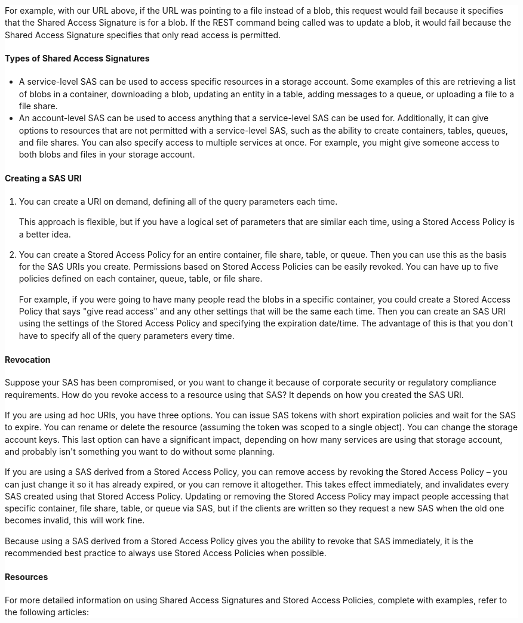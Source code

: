 For example, with our URL above, if the URL was pointing to a file instead of a blob, this request would fail because it specifies that the Shared Access Signature is for a blob. If the REST command being called was to update a blob, it would fail because the Shared Access Signature specifies that only read access is permitted.

#### Types of Shared Access Signatures
* A service-level SAS can be used to access specific resources in a storage account. Some examples of this are retrieving a list of blobs in a container, downloading a blob, updating an entity in a table, adding messages to a queue, or uploading a file to a file share.
* An account-level SAS can be used to access anything that a service-level SAS can be used for. Additionally, it can give options to resources that are not permitted with a service-level SAS, such as the ability to create containers, tables, queues, and file shares. You can also specify access to multiple services at once. For example, you might give someone access to both blobs and files in your storage account.

#### Creating a SAS URI
1. You can create a URI on demand, defining all of the query parameters each time.

   This approach is flexible, but if you have a logical set of parameters that are similar each time, using a Stored Access Policy is a better idea.
2. You can create a Stored Access Policy for an entire container, file share, table, or queue. Then you can use this as the basis for the SAS URIs you create. Permissions based on Stored Access Policies can be easily revoked. You can have up to five policies defined on each container, queue, table, or file share.

   For example, if you were going to have many people read the blobs in a specific container, you could create a Stored Access Policy that says "give read access" and any other settings that will be the same each time. Then you can create an SAS URI using the settings of the Stored Access Policy and specifying the expiration date/time. The advantage of this is that you don't have to specify all of the query parameters every time.

#### Revocation
Suppose your SAS has been compromised, or you want to change it because of corporate security or regulatory compliance requirements. How do you revoke access to a resource using that SAS? It depends on how you created the SAS URI.

If you are using ad hoc URIs, you have three options. You can issue SAS tokens with short expiration policies and wait for the SAS to expire. You can rename or delete the resource (assuming the token was scoped to a single object). You can change the storage account keys. This last option can have a significant impact, depending on how many services are using that storage account, and probably isn't something you want to do without some planning.

If you are using a SAS derived from a Stored Access Policy, you can remove access by revoking the Stored Access Policy – you can just change it so it has already expired, or you can remove it altogether. This takes effect immediately, and invalidates every SAS created using that Stored Access Policy. Updating or removing the Stored Access Policy may impact people accessing that specific container, file share, table, or queue via SAS, but if the clients are written so they request a new SAS when the old one becomes invalid, this will work fine.

Because using a SAS derived from a Stored Access Policy gives you the ability to revoke that SAS immediately, it is the recommended best practice to always use Stored Access Policies when possible.

#### Resources
For more detailed information on using Shared Access Signatures and Stored Access Policies, complete with examples, refer to the following articles:
